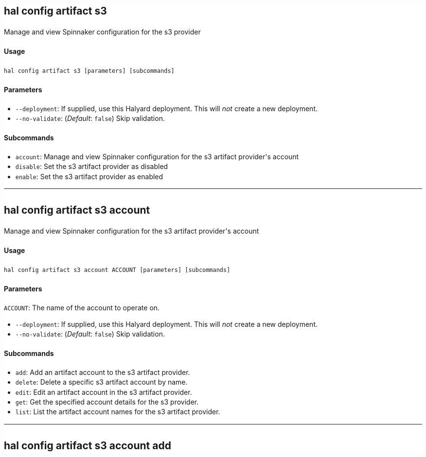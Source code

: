 
## hal config artifact s3

Manage and view Spinnaker configuration for the s3 provider

#### Usage

```
hal config artifact s3 [parameters] [subcommands]
```

#### Parameters

- `--deployment`: If supplied, use this Halyard deployment. This will _not_ create a new deployment.
- `--no-validate`: (_Default_: `false`) Skip validation.

#### Subcommands

- `account`: Manage and view Spinnaker configuration for the s3 artifact provider's account
- `disable`: Set the s3 artifact provider as disabled
- `enable`: Set the s3 artifact provider as enabled

---

## hal config artifact s3 account

Manage and view Spinnaker configuration for the s3 artifact provider's account

#### Usage

```
hal config artifact s3 account ACCOUNT [parameters] [subcommands]
```

#### Parameters

`ACCOUNT`: The name of the account to operate on.

- `--deployment`: If supplied, use this Halyard deployment. This will _not_ create a new deployment.
- `--no-validate`: (_Default_: `false`) Skip validation.

#### Subcommands

- `add`: Add an artifact account to the s3 artifact provider.
- `delete`: Delete a specific s3 artifact account by name.
- `edit`: Edit an artifact account in the s3 artifact provider.
- `get`: Get the specified account details for the s3 provider.
- `list`: List the artifact account names for the s3 artifact provider.

---

## hal config artifact s3 account add

